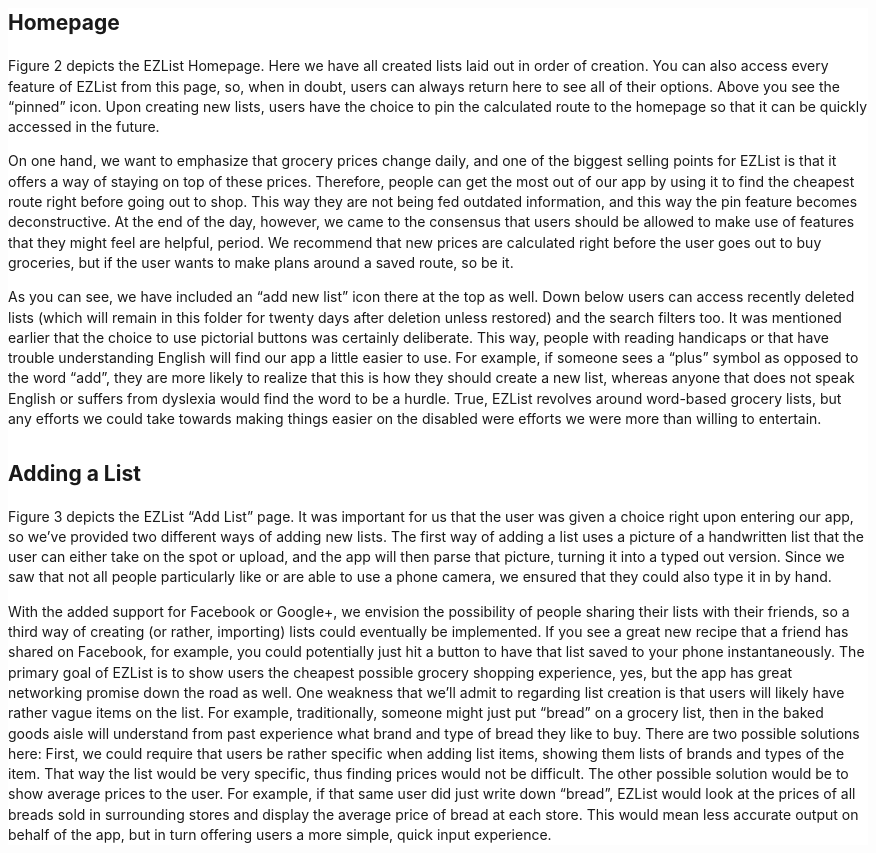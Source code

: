 Homepage
----------------------------------
Figure 2 depicts the EZList Homepage.  Here we have all created lists laid out in order of creation.  You can also access every feature of EZList from this page, so, when in doubt, users can always return here to see all of their options.  Above you see the “pinned” icon.  Upon creating new lists, users have the choice to pin the calculated route to the homepage so that it can be quickly accessed in the future.

On one hand, we want to emphasize that grocery prices change daily, and one of the biggest selling points for EZList is that it offers a way of staying on top of these prices.  Therefore, people can get the most out of our app by using it to find the cheapest route right before going out to shop.  This way they are not being fed outdated information, and this way the pin feature becomes deconstructive.  At the end of the day, however, we came to the consensus that users should be allowed to make use of features that they might feel are helpful, period.  We recommend that new prices are calculated right before the user goes out to buy groceries, but if the user wants to make plans around a saved route, so be it.

As you can see, we have included an “add new list” icon there at the top as well.  Down below users can access recently deleted lists (which will remain in this folder for twenty days after deletion unless restored) and the search filters too.  It was mentioned earlier that the choice to use pictorial buttons was certainly deliberate.  This way, people with reading handicaps or that have trouble understanding English will find our app a little easier to use.  For example, if someone sees a “plus” symbol as opposed to the word “add”, they are more likely to realize that this is how they should create a new list, whereas anyone that does not speak English or suffers from dyslexia would find the word to be a hurdle.  True, EZList revolves around word-based grocery lists, but any efforts we could take towards making things easier on the disabled were efforts we were more than willing to entertain.          

Adding a List
----------------------------------
Figure 3 depicts the EZList “Add List” page.  It was important for us that the user was given a choice right upon entering our app, so we’ve provided two different ways of adding new lists. The first way of adding a list uses a picture of a handwritten list that the user can either take on the spot  or upload, and the app will then parse that picture, turning it into a typed out version. Since we saw that not all people particularly like or are able to use a phone camera, we ensured that they could also type it in by hand. 

With the added support for Facebook or Google+, we envision the possibility of people sharing their lists with their friends, so a third way of creating (or rather, importing) lists could eventually be implemented. If you see a great new recipe that a friend has shared on Facebook, for example,  you could potentially just hit a button to have that list saved to your phone instantaneously.  The primary goal of EZList is to show users the cheapest possible grocery shopping experience, yes, but the app has great networking promise down the road as well.  One weakness that we’ll admit to regarding list creation is that users will likely have rather vague items on the list.  For example, traditionally, someone might just put “bread” on a grocery list, then in the baked goods aisle will understand from past experience what brand and type of bread they like to buy.  There are two possible solutions here:  First, we could require that users be rather specific when adding list items, showing them lists of brands and types of the item.  That way the list would be very specific, thus finding prices would not be difficult.  The other possible solution would be to show average prices to the user.  For example, if that same user did just write down “bread”, EZList would look at the prices of all breads sold in surrounding stores and display the average price of bread at each store.  This would mean less accurate output on behalf of the app, but in turn offering users a more simple, quick input experience.  
